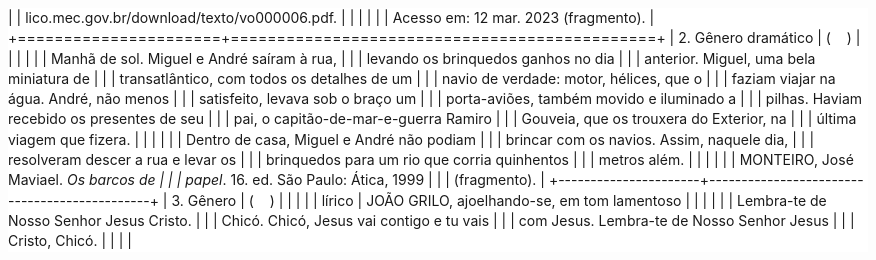 |                      | lico.mec.gov.br/download/texto/vo000006.pdf. |
|                      |                                              |
|                      | Acesso em: 12 mar. 2023 (fragmento).         |
+======================+==============================================+
| 2\. Gênero dramático | (    )                                       |
|                      |                                              |
|                      | Manhã de sol. Miguel e André saíram à rua,   |
|                      | levando os brinquedos ganhos no dia          |
|                      | anterior. Miguel, uma bela miniatura de      |
|                      | transatlântico, com todos os detalhes de um  |
|                      | navio de verdade: motor, hélices, que o      |
|                      | faziam viajar na água. André, não menos      |
|                      | satisfeito, levava sob o braço um            |
|                      | porta-aviões, também movido e iluminado a    |
|                      | pilhas. Haviam recebido os presentes de seu  |
|                      | pai, o capitão-de-mar-e-guerra Ramiro        |
|                      | Gouveia, que os trouxera do Exterior, na     |
|                      | última viagem que fizera.                    |
|                      |                                              |
|                      | Dentro de casa, Miguel e André não podiam    |
|                      | brincar com os navios. Assim, naquele dia,   |
|                      | resolveram descer a rua e levar os           |
|                      | brinquedos para um rio que corria quinhentos |
|                      | metros além.                                 |
|                      |                                              |
|                      | MONTEIRO, José Maviael. *Os barcos de        |
|                      | papel*. 16. ed. São Paulo: Ática, 1999       |
|                      | (fragmento).                                 |
+----------------------+----------------------------------------------+
| 3\. Gênero           | (    )                                       |
|                      |                                              |
| lírico               | JOÃO GRILO, ajoelhando-se, em tom lamentoso  |
|                      |                                              |
|                      | Lembra-te de Nosso Senhor Jesus Cristo.      |
|                      | Chicó. Chicó, Jesus vai contigo e tu vais    |
|                      | com Jesus. Lembra-te de Nosso Senhor Jesus   |
|                      | Cristo, Chicó.                               |
|                      |                                              |